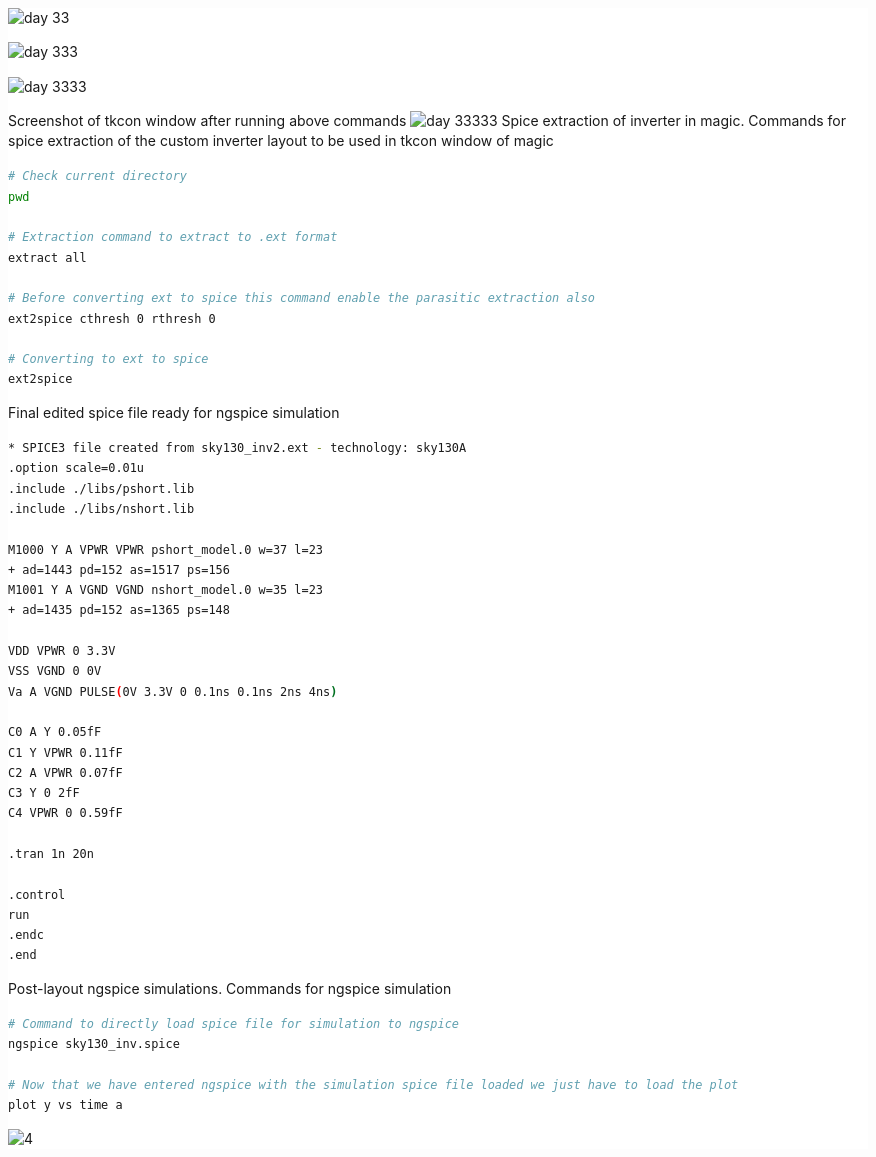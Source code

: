 ![day 33](https://github.com/user-attachments/assets/5c5cbc3e-2214-44a0-9af7-daf266b786bf)

![day 333](https://github.com/user-attachments/assets/1819f28b-f12e-4456-b36f-0d8e33dc38cf)

![day 3333](https://github.com/user-attachments/assets/421f0a6d-e49e-46ed-9b93-ef7893deb17b)

Screenshot of tkcon window after running above commands
![day 33333](https://github.com/user-attachments/assets/b29cf8ba-58f8-4d02-817d-b886640d8535)
Spice extraction of inverter in magic.
Commands for spice extraction of the custom inverter layout to be used in tkcon window of magic
```bash
# Check current directory
pwd

# Extraction command to extract to .ext format
extract all

# Before converting ext to spice this command enable the parasitic extraction also
ext2spice cthresh 0 rthresh 0

# Converting to ext to spice
ext2spice
```
Final edited spice file ready for ngspice simulation
```bash
* SPICE3 file created from sky130_inv2.ext - technology: sky130A  
.option scale=0.01u  
.include ./libs/pshort.lib  
.include ./libs/nshort.lib  

M1000 Y A VPWR VPWR pshort_model.0 w=37 l=23  
+ ad=1443 pd=152 as=1517 ps=156  
M1001 Y A VGND VGND nshort_model.0 w=35 l=23  
+ ad=1435 pd=152 as=1365 ps=148  

VDD VPWR 0 3.3V  
VSS VGND 0 0V  
Va A VGND PULSE(0V 3.3V 0 0.1ns 0.1ns 2ns 4ns)  

C0 A Y 0.05fF  
C1 Y VPWR 0.11fF  
C2 A VPWR 0.07fF  
C3 Y 0 2fF  
C4 VPWR 0 0.59fF  

.tran 1n 20n  

.control  
run  
.endc  
.end  
```
Post-layout ngspice simulations.
Commands for ngspice simulation
```bash
# Command to directly load spice file for simulation to ngspice
ngspice sky130_inv.spice

# Now that we have entered ngspice with the simulation spice file loaded we just have to load the plot
plot y vs time a
```
![4](https://github.com/user-attachments/assets/3cadb05a-1f3a-4565-98fa-38b48831bb47)
